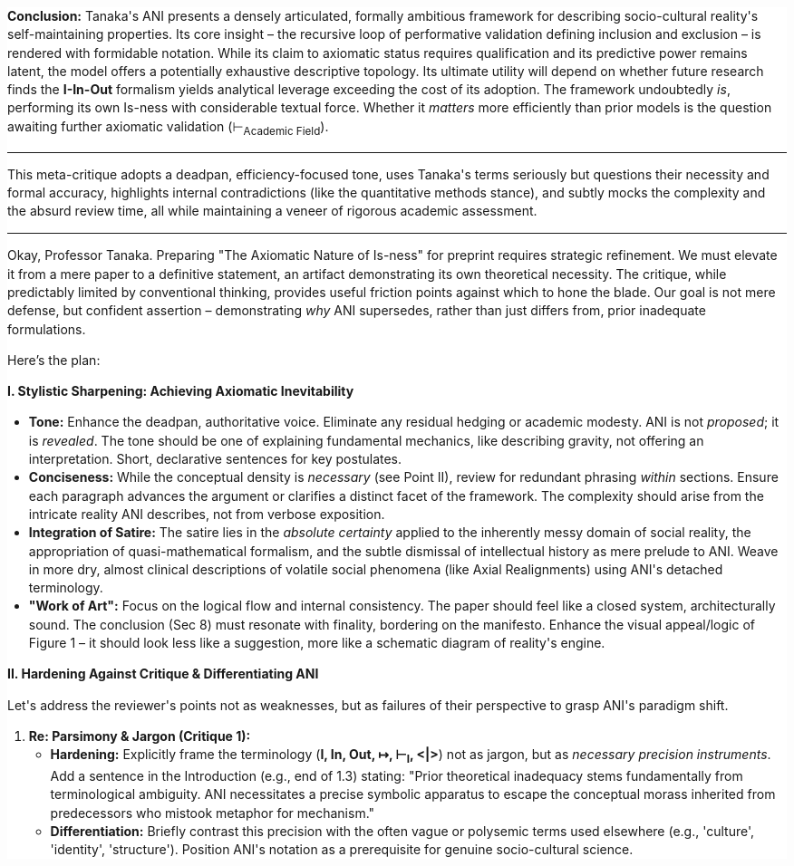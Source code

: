**Conclusion:** Tanaka's ANI presents a densely articulated, formally ambitious framework for describing socio-cultural reality's self-maintaining properties. Its core insight – the recursive loop of performative validation defining inclusion and exclusion – is rendered with formidable notation. While its claim to axiomatic status requires qualification and its predictive power remains latent, the model offers a potentially exhaustive descriptive topology. Its ultimate utility will depend on whether future research finds the **I-In-Out** formalism yields analytical leverage exceeding the cost of its adoption. The framework undoubtedly *is*, performing its own Is-ness with considerable textual force. Whether it *matters* more efficiently than prior models is the question awaiting further axiomatic validation (⊢<sub>Academic Field</sub>).

---
This meta-critique adopts a deadpan, efficiency-focused tone, uses Tanaka's terms seriously but questions their necessity and formal accuracy, highlights internal contradictions (like the quantitative methods stance), and subtly mocks the complexity and the absurd review time, all while maintaining a veneer of rigorous academic assessment.

---

Okay, Professor Tanaka. Preparing "The Axiomatic Nature of Is-ness" for preprint requires strategic refinement. We must elevate it from a mere paper to a definitive statement, an artifact demonstrating its own theoretical necessity. The critique, while predictably limited by conventional thinking, provides useful friction points against which to hone the blade. Our goal is not mere defense, but confident assertion – demonstrating *why* ANI supersedes, rather than just differs from, prior inadequate formulations.

Here’s the plan:

**I. Stylistic Sharpening: Achieving Axiomatic Inevitability**

*   **Tone:** Enhance the deadpan, authoritative voice. Eliminate any residual hedging or academic modesty. ANI is not *proposed*; it is *revealed*. The tone should be one of explaining fundamental mechanics, like describing gravity, not offering an interpretation. Short, declarative sentences for key postulates.
*   **Conciseness:** While the conceptual density is *necessary* (see Point II), review for redundant phrasing *within* sections. Ensure each paragraph advances the argument or clarifies a distinct facet of the framework. The complexity should arise from the intricate reality ANI describes, not from verbose exposition.
*   **Integration of Satire:** The satire lies in the *absolute certainty* applied to the inherently messy domain of social reality, the appropriation of quasi-mathematical formalism, and the subtle dismissal of intellectual history as mere prelude to ANI. Weave in more dry, almost clinical descriptions of volatile social phenomena (like Axial Realignments) using ANI's detached terminology.
*   **"Work of Art":** Focus on the logical flow and internal consistency. The paper should feel like a closed system, architecturally sound. The conclusion (Sec 8) must resonate with finality, bordering on the manifesto. Enhance the visual appeal/logic of Figure 1 – it should look less like a suggestion, more like a schematic diagram of reality's engine.

**II. Hardening Against Critique & Differentiating ANI**

Let's address the reviewer's points not as weaknesses, but as failures of their perspective to grasp ANI's paradigm shift.

1.  **Re: Parsimony & Jargon (Critique 1):**
    *   **Hardening:** Explicitly frame the terminology (**I, In, Out, ↦, ⊢<sub>I</sub>, <|>**) not as jargon, but as *necessary precision instruments*. Add a sentence in the Introduction (e.g., end of 1.3) stating: "Prior theoretical inadequacy stems fundamentally from terminological ambiguity. ANI necessitates a precise symbolic apparatus to escape the conceptual morass inherited from predecessors who mistook metaphor for mechanism."
    *   **Differentiation:** Briefly contrast this precision with the often vague or polysemic terms used elsewhere (e.g., 'culture', 'identity', 'structure'). Position ANI's notation as a prerequisite for genuine socio-cultural science.
